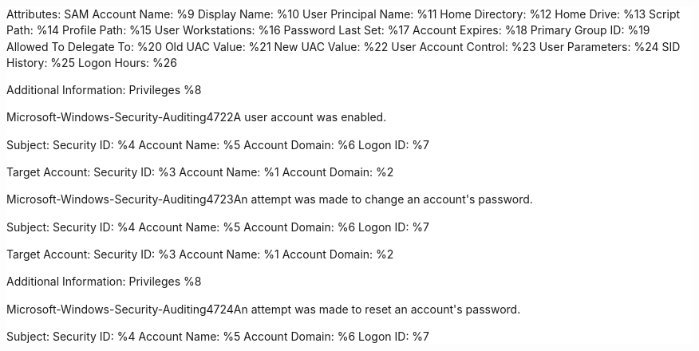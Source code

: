 Attributes:
	SAM Account Name:	%9
	Display Name:		%10
	User Principal Name:	%11
	Home Directory:		%12
	Home Drive:		%13
	Script Path:		%14
	Profile Path:		%15
	User Workstations:	%16
	Password Last Set:	%17
	Account Expires:		%18
	Primary Group ID:	%19
	Allowed To Delegate To:	%20
	Old UAC Value:		%21
	New UAC Value:		%22
	User Account Control:	%23
	User Parameters:	%24
	SID History:		%25
	Logon Hours:		%26

Additional Information:
	Privileges		%8</td></tr>
<tr><td>Microsoft-Windows-Security-Auditing</td><td>4722</td><td>A user account was enabled.

Subject:
	Security ID:		%4
	Account Name:		%5
	Account Domain:		%6
	Logon ID:		%7

Target Account:
	Security ID:		%3
	Account Name:		%1
	Account Domain:		%2</td></tr>
<tr><td>Microsoft-Windows-Security-Auditing</td><td>4723</td><td>An attempt was made to change an account&#39;s password.

Subject:
	Security ID:		%4
	Account Name:		%5
	Account Domain:		%6
	Logon ID:		%7

Target Account:
	Security ID:		%3
	Account Name:		%1
	Account Domain:		%2

Additional Information:
	Privileges		%8</td></tr>
<tr><td>Microsoft-Windows-Security-Auditing</td><td>4724</td><td>An attempt was made to reset an account&#39;s password.

Subject:
	Security ID:		%4
	Account Name:		%5
	Account Domain:		%6
	Logon ID:		%7
